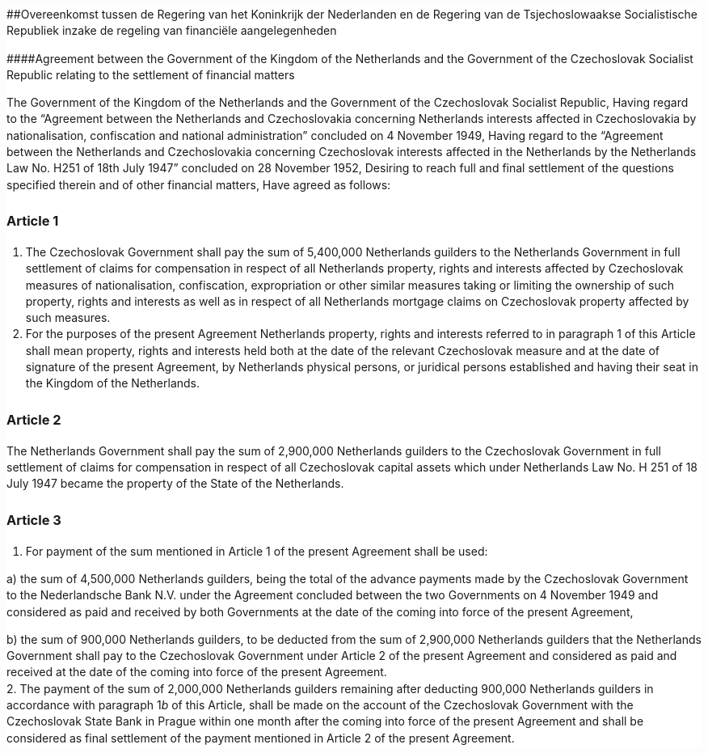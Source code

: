 <meta http-equiv='Content-Type' content='text/html; charset=utf-8' />

##Overeenkomst tussen de Regering van het Koninkrijk der Nederlanden en de Regering van de Tsjechoslowaakse Socialistische Republiek inzake de regeling van financiële aangelegenheden

####Agreement between the Government of the Kingdom of the Netherlands and the Government of the Czechoslovak Socialist Republic relating to the settlement of financial matters

The Government of the Kingdom of the Netherlands and the Government of the Czechoslovak Socialist Republic, Having regard to the “Agreement between the Netherlands and Czechoslovakia concerning Netherlands interests affected in Czechoslovakia by nationalisation, confiscation and national administration” concluded on 4 November 1949, Having regard to the “Agreement between the Netherlands and Czechoslovakia concerning Czechoslovak interests affected in the Netherlands by the Netherlands Law No. H251 of 18th July 1947” concluded on 28 November 1952, Desiring to reach full and final settlement of the questions specified therein and of other financial matters,   Have agreed as follows:    

### Article  1  

1.  The Czechoslovak Government shall pay the sum of 5,400,000 Netherlands guilders to the Netherlands Government in full settlement of claims for compensation in respect of all Netherlands property, rights and interests affected by Czechoslovak measures of nationalisation, confiscation, expropriation or other similar measures taking or limiting the ownership of such property, rights and interests as well as in respect of all Netherlands mortgage claims on Czechoslovak property affected by such measures.   
2.  For the purposes of the present Agreement Netherlands property, rights and interests referred to in paragraph 1 of this Article shall mean property, rights and interests held both at the date of the relevant Czechoslovak measure and at the date of signature of the present Agreement, by Netherlands physical persons, or juridical persons established and having their seat in the Kingdom of the Netherlands.  

### Article  2  

The Netherlands Government shall pay the sum of 2,900,000 Netherlands guilders to the Czechoslovak Government in full settlement of claims for compensation in respect of all Czechoslovak capital assets which under Netherlands Law No. H 251 of 18 July 1947 became the property of the State of the Netherlands. 

### Article  3  

1.  For payment of the sum mentioned in Article 1 of the present Agreement shall be used: 

a) the sum of 4,500,000 Netherlands guilders, being the total of the advance payments made by the Czechoslovak Government to the Nederlandsche Bank N.V. under the Agreement concluded between the two Governments on 4 November 1949 and considered as paid and received by both Governments at the date of the coming into force of the present Agreement,  

b) the sum of 900,000 Netherlands guilders, to be deducted from the sum of 2,900,000 Netherlands guilders that the Netherlands Government shall pay to the Czechoslovak Government under Article 2 of the present Agreement and considered as paid and received at the date of the coming into force of the present Agreement.     
2.  The payment of the sum of 2,000,000 Netherlands guilders remaining after deducting 900,000 Netherlands guilders in accordance with paragraph 1*b* of this Article, shall be made on the account of the Czechoslovak Government with the Czechoslovak State Bank in Prague within one month after the coming into force of the present Agreement and shall be considered as final settlement of the payment mentioned in Article 2 of the present Agreement.  
